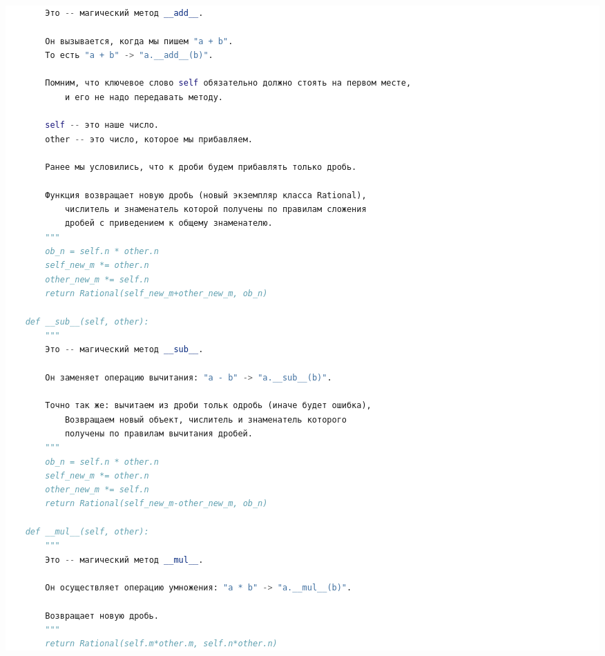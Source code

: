```python
        Это -- магический метод __add__.

        Он вызывается, когда мы пишем "a + b".
        То есть "a + b" -> "a.__add__(b)".

        Помним, что ключевое слово self обязательно должно стоять на первом месте,
            и его не надо передавать методу.

        self -- это наше число.
        other -- это число, которое мы прибавляем.

        Ранее мы условились, что к дроби будем прибавлять только дробь.

        Функция возвращает новую дробь (новый экземпляр класса Rational),
            числитель и знаменатель которой получены по правилам сложения
            дробей с приведением к общему знаменателю.
        """
        ob_n = self.n * other.n
        self_new_m *= other.n
        other_new_m *= self.n
        return Rational(self_new_m+other_new_m, ob_n)

    def __sub__(self, other):
        """
        Это -- магический метод __sub__.

        Он заменяет операцию вычитания: "a - b" -> "a.__sub__(b)".

        Точно так же: вычитаем из дроби тольк одробь (иначе будет ошибка),
            Возвращаем новый объект, числитель и знаменатель которого
            получены по правилам вычитания дробей.
        """
        ob_n = self.n * other.n
        self_new_m *= other.n
        other_new_m *= self.n
        return Rational(self_new_m-other_new_m, ob_n)

    def __mul__(self, other):
        """
        Это -- магический метод __mul__.

        Он осуществляет операцию умножения: "a * b" -> "a.__mul__(b)".

        Возвращает новую дробь.
        """
        return Rational(self.m*other.m, self.n*other.n)
```